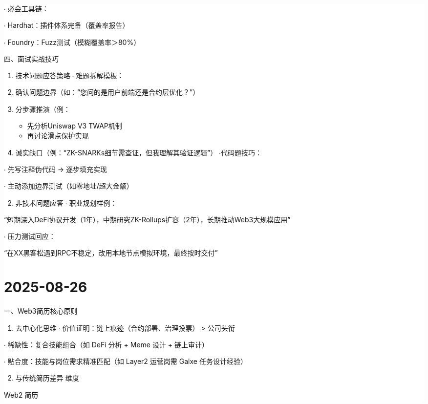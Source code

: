∙
​​必会工具链​​：

∙
Hardhat：插件体系完备（覆盖率报告）

∙
Foundry：Fuzz测试（模糊覆盖率＞80%）

​​四、面试实战技巧​​
1. ​​技术问题应答策略​​
∙
​​难题拆解模板​​：

1. 确认问题边界（如：“您问的是用户前端还是合约层优化？”）  
2. 分步骤推演（例：  
   - 先分析Uniswap V3 TWAP机制  
   - 再讨论滑点保护实现  
3. 诚实缺口（例：“ZK-SNARKs细节需查证，但我理解其验证逻辑”）
∙
​​代码题技巧​​：

∙
先写注释伪代码 → 逐步填充实现

∙
主动添加边界测试（如零地址/超大金额）

2. ​​非技术问题应答​​
∙
​​职业规划样例​​：

“短期深入DeFi协议开发（1年），中期研究ZK-Rollups扩容（2年），长期推动Web3大规模应用”

∙
​​压力测试回应​​：

“在XX黑客松遇到RPC不稳定，改用本地节点模拟环境，最终按时交付”

# 2025-08-26

一、​​Web3简历核心原则​​
1. ​​去中心化思维​​
∙
​​价值证明​​：链上痕迹（合约部署、治理投票） > 公司头衔

∙
​​稀缺性​​：复合技能组合（如 DeFi 分析 + Meme 设计 + 链上审计）

∙
​​贴合度​​：技能与岗位需求精准匹配（如 Layer2 运营岗需 Galxe 任务设计经验）

2. ​​与传统简历差异​​
​​维度​​

Web2 简历

